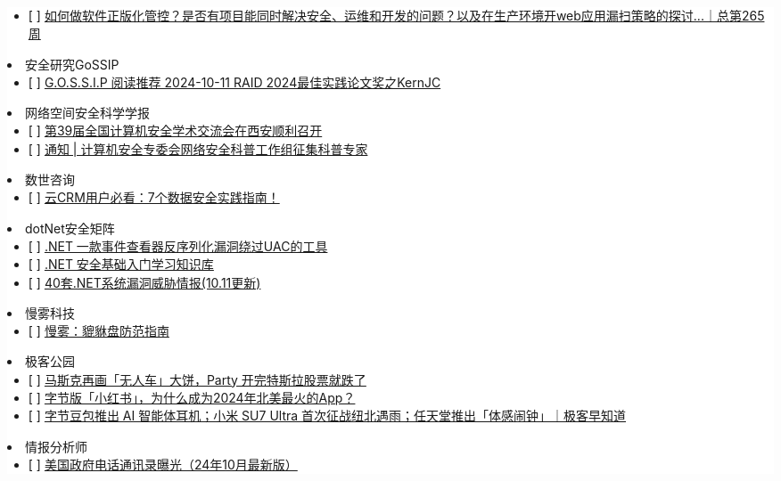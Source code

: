 <ul>
<li>[ ] <a href="https://mp.weixin.qq.com/s?__biz=MzI2MjQ1NTA4MA==&mid=2247491530&idx=1&sn=be1ffd6982afc3ae34f5396a53521e58&chksm=ea4bb58ddd3c3c9b57bad6eadb7e343e9c3a9420fc0e120d96c5af7deca2a62558f2efb20c69&scene=58&subscene=0#rd">如何做软件正版化管控？是否有项目能同时解决安全、运维和开发的问题？以及在生产环境开web应用漏扫策略的探讨...｜总第265周</a></li>
</ul></li>
<li>安全研究GoSSIP
<ul>
<li>[ ] <a href="https://mp.weixin.qq.com/s?__biz=Mzg5ODUxMzg0Ng==&mid=2247498972&idx=1&sn=50a5553993efdac4b203269a9eb5fbce&chksm=c063d205f7145b13db364bcc761c0677a378e30aa482ce5a481620549aae2a71126e10f82f6a&scene=58&subscene=0#rd">G.O.S.S.I.P 阅读推荐 2024-10-11 RAID 2024最佳实践论文奖之KernJC</a></li>
</ul></li>
<li>网络空间安全科学学报
<ul>
<li>[ ] <a href="https://mp.weixin.qq.com/s?__biz=MzI0NjU2NDMwNQ==&mid=2247502423&idx=1&sn=1953e4aa817091f22ddeaa06b6347831&chksm=e9bfdee9dec857ffb007bd90bc55b674d61c795e1ee160944786e5a103f428d193805a66fbec&scene=58&subscene=0#rd">第39届全国计算机安全学术交流会在西安顺利召开</a></li>
<li>[ ] <a href="https://mp.weixin.qq.com/s?__biz=MzI0NjU2NDMwNQ==&mid=2247502423&idx=2&sn=bf3ab26b971f5c824afc7740c641a332&chksm=e9bfdee9dec857ff4d8c4871dba4a4638fdef060ef7b3b3b4353ab8a9b75214d0aa465e37a48&scene=58&subscene=0#rd">通知 | 计算机安全专委会网络安全科普工作组征集科普专家</a></li>
</ul></li>
<li>数世咨询
<ul>
<li>[ ] <a href="https://mp.weixin.qq.com/s?__biz=MzkxNzA3MTgyNg==&mid=2247519291&idx=1&sn=2c4a8a7b5f2e2509537f1b4e6d12e1d3&chksm=c144fe86f6337790e7f0c75f1f0dc373aac60a4b667081060cbeb7510089f1d44dd8e74894ed&scene=58&subscene=0#rd">云CRM用户必看：7个数据安全实践指南！</a></li>
</ul></li>
<li>dotNet安全矩阵
<ul>
<li>[ ] <a href="https://mp.weixin.qq.com/s?__biz=MzUyOTc3NTQ5MA==&mid=2247495927&idx=1&sn=b390dc5b5e080b28a5ab543a09698407&chksm=fa595e1acd2ed70cbfd020a35a68db9d2619fa2876f50b66b11db352df43ae9bba135320f0c8&scene=58&subscene=0#rd">.NET 一款事件查看器反序列化漏洞绕过UAC的工具</a></li>
<li>[ ] <a href="https://mp.weixin.qq.com/s?__biz=MzUyOTc3NTQ5MA==&mid=2247495927&idx=2&sn=565c88183e3029eb33038f069e523eaf&chksm=fa595e1acd2ed70c8dbb875492e6270addf22bef004d2082e5a3a530afbda59fb716895b1298&scene=58&subscene=0#rd">.NET 安全基础入门学习知识库</a></li>
<li>[ ] <a href="https://mp.weixin.qq.com/s?__biz=MzUyOTc3NTQ5MA==&mid=2247495927&idx=3&sn=6340fb33f191831c9331e80b17ec66b1&chksm=fa595e1acd2ed70c0e72c47aee0b6f3d72718bb516dd23798d1eca7567f2055f61418f2b93e1&scene=58&subscene=0#rd">40套.NET系统漏洞威胁情报(10.11更新)</a></li>
</ul></li>
<li>慢雾科技
<ul>
<li>[ ] <a href="https://mp.weixin.qq.com/s?__biz=MzU4ODQ3NTM2OA==&mid=2247500535&idx=1&sn=a6e577d22478824f9350add2437ebcda&chksm=fddebc70caa935669bfb2afaf0edcce673b3e2097d3ee6b98763e68010011304adc34233c44c&scene=58&subscene=0#rd">慢雾：貔貅盘防范指南</a></li>
</ul></li>
<li>极客公园
<ul>
<li>[ ] <a href="https://mp.weixin.qq.com/s?__biz=MTMwNDMwODQ0MQ==&mid=2653057814&idx=1&sn=a9181883f6b39c0a23decd7d8302f44e&chksm=7e570ea0492087b69657f1a05edd68f9d63e06312c2829f342e26e1c0177624dc17fcb3da74b&scene=58&subscene=0#rd">马斯克再画「无人车」大饼，Party 开完特斯拉股票就跌了</a></li>
<li>[ ] <a href="https://mp.weixin.qq.com/s?__biz=MTMwNDMwODQ0MQ==&mid=2653057814&idx=2&sn=81b7fea10ba7688c5669c64711ebd677&chksm=7e570ea0492087b6d040790bdecccdc2f46d514ddc33af72421ecfc8b96e13089426fba5dc4a&scene=58&subscene=0#rd">字节版「小红书」，为什么成为2024年北美最火的App？</a></li>
<li>[ ] <a href="https://mp.weixin.qq.com/s?__biz=MTMwNDMwODQ0MQ==&mid=2653057293&idx=1&sn=efad76e306f6d4beb6886259751808b5&chksm=7e570cbb492085ad9c2f00b92382b75cdb204d99a39aa4cfa1fb586ca4f724f3dffc46aebd85&scene=58&subscene=0#rd">字节豆包推出 AI 智能体耳机；小米 SU7 Ultra 首次征战纽北遇雨；任天堂推出「体感闹钟」｜极客早知道</a></li>
</ul></li>
<li>情报分析师
<ul>
<li>[ ] <a href="https://mp.weixin.qq.com/s?__biz=MzA3Mjc1MTkwOA==&mid=2650556022&idx=1&sn=05525f5ef77e98918853effc00c45c39&chksm=8711683db066e12b2e35b7a69a8a1b45c69590c04339705a299ae7f5c09f4ee4c3cfda3bdffe&scene=58&subscene=0#rd">美国政府电话通讯录曝光（24年10月最新版）</a></li>